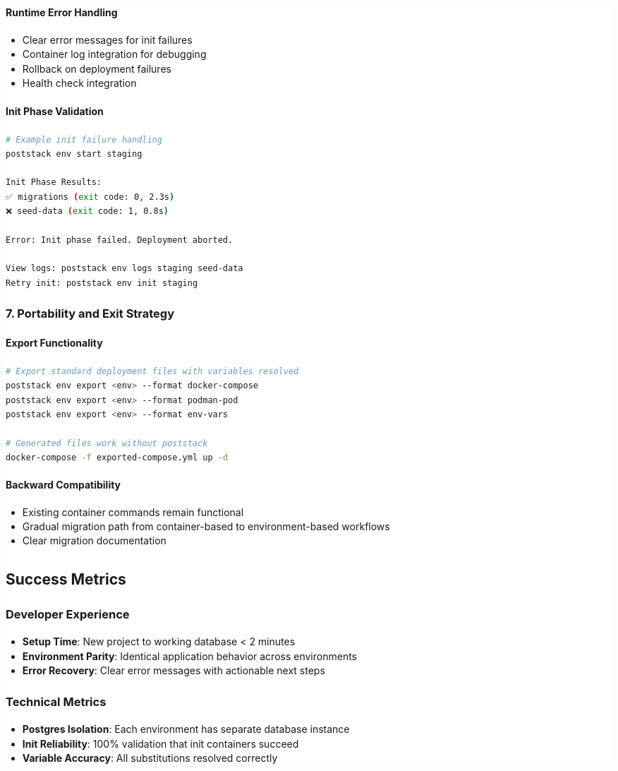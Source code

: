 #### Runtime Error Handling
- Clear error messages for init failures
- Container log integration for debugging
- Rollback on deployment failures
- Health check integration

#### Init Phase Validation
```bash
# Example init failure handling
poststack env start staging

Init Phase Results:
✅ migrations (exit code: 0, 2.3s)
❌ seed-data (exit code: 1, 0.8s)

Error: Init phase failed. Deployment aborted.

View logs: poststack env logs staging seed-data
Retry init: poststack env init staging
```

### 7. Portability and Exit Strategy

#### Export Functionality
```bash
# Export standard deployment files with variables resolved
poststack env export <env> --format docker-compose
poststack env export <env> --format podman-pod
poststack env export <env> --format env-vars

# Generated files work without poststack
docker-compose -f exported-compose.yml up -d
```

#### Backward Compatibility
- Existing container commands remain functional
- Gradual migration path from container-based to environment-based workflows
- Clear migration documentation

## Success Metrics

### Developer Experience
- **Setup Time**: New project to working database < 2 minutes
- **Environment Parity**: Identical application behavior across environments
- **Error Recovery**: Clear error messages with actionable next steps

### Technical Metrics
- **Postgres Isolation**: Each environment has separate database instance
- **Init Reliability**: 100% validation that init containers succeed
- **Variable Accuracy**: All substitutions resolved correctly
